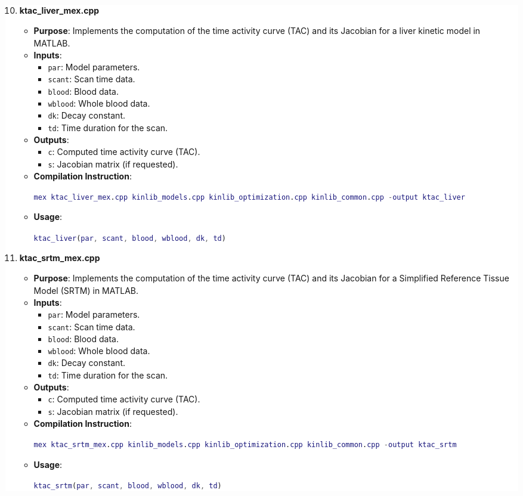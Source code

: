 10. **ktac_liver_mex.cpp**
    - **Purpose**: Implements the computation of the time activity curve (TAC) and its Jacobian for a liver kinetic model in MATLAB.
    - **Inputs**:
      - `par`: Model parameters.
      - `scant`: Scan time data.
      - `blood`: Blood data.
      - `wblood`: Whole blood data.
      - `dk`: Decay constant.
      - `td`: Time duration for the scan.
    - **Outputs**: 
      - `c`: Computed time activity curve (TAC).
      - `s`: Jacobian matrix (if requested).
    - **Compilation Instruction**:
      ```matlab
      mex ktac_liver_mex.cpp kinlib_models.cpp kinlib_optimization.cpp kinlib_common.cpp -output ktac_liver
      ```
    - **Usage**:
      ```matlab
      ktac_liver(par, scant, blood, wblood, dk, td)
      ```

11. **ktac_srtm_mex.cpp**
    - **Purpose**: Implements the computation of the time activity curve (TAC) and its Jacobian for a Simplified Reference Tissue Model (SRTM) in MATLAB.
    - **Inputs**:
      - `par`: Model parameters.
      - `scant`: Scan time data.
      - `blood`: Blood data.
      - `wblood`: Whole blood data.
      - `dk`: Decay constant.
      - `td`: Time duration for the scan.
    - **Outputs**: 
      - `c`: Computed time activity curve (TAC).
      - `s`: Jacobian matrix (if requested).
    - **Compilation Instruction**:
      ```matlab
      mex ktac_srtm_mex.cpp kinlib_models.cpp kinlib_optimization.cpp kinlib_common.cpp -output ktac_srtm
      ```
    - **Usage**:
      ```matlab
      ktac_srtm(par, scant, blood, wblood, dk, td)
      ```

